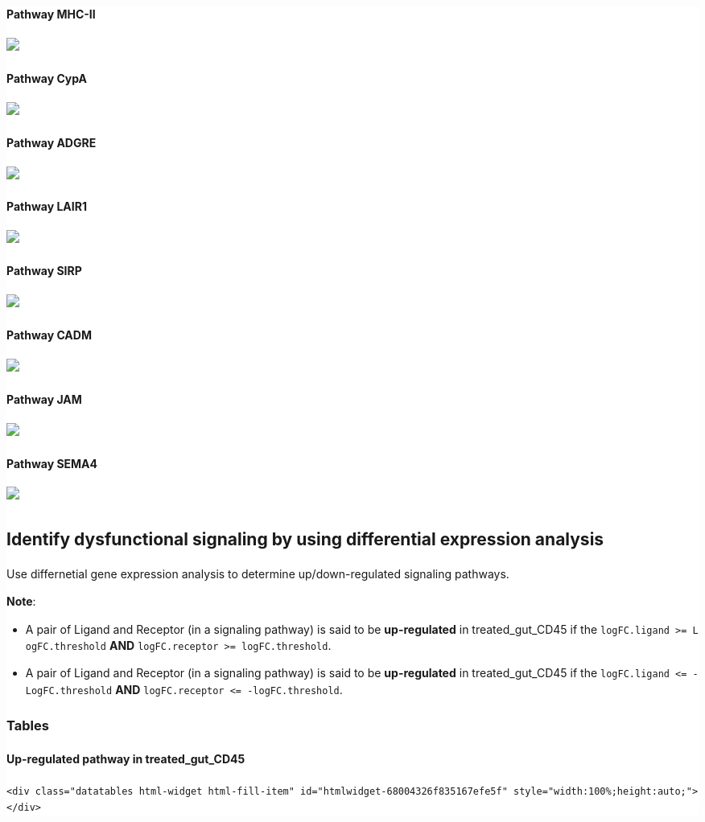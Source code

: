#### Pathway MHC-II 
<img src="/media/hieunguyen/HD01/outdir/CRC1382/SBharadwaj_20240318/SBharadwaj_20240318_Sample_1_4_7_8/html_output/03_output/DC/treated_gut_CD45_vs_ctrl_gut_CD45.CellChat_files/figure-html/unnamed-chunk-20-8.png" width="2016" />
 
#### Pathway CypA 
<img src="/media/hieunguyen/HD01/outdir/CRC1382/SBharadwaj_20240318/SBharadwaj_20240318_Sample_1_4_7_8/html_output/03_output/DC/treated_gut_CD45_vs_ctrl_gut_CD45.CellChat_files/figure-html/unnamed-chunk-20-9.png" width="2016" />
 
#### Pathway ADGRE 
<img src="/media/hieunguyen/HD01/outdir/CRC1382/SBharadwaj_20240318/SBharadwaj_20240318_Sample_1_4_7_8/html_output/03_output/DC/treated_gut_CD45_vs_ctrl_gut_CD45.CellChat_files/figure-html/unnamed-chunk-20-10.png" width="2016" />
 
#### Pathway LAIR1 
<img src="/media/hieunguyen/HD01/outdir/CRC1382/SBharadwaj_20240318/SBharadwaj_20240318_Sample_1_4_7_8/html_output/03_output/DC/treated_gut_CD45_vs_ctrl_gut_CD45.CellChat_files/figure-html/unnamed-chunk-20-11.png" width="2016" />
 
#### Pathway SIRP 
<img src="/media/hieunguyen/HD01/outdir/CRC1382/SBharadwaj_20240318/SBharadwaj_20240318_Sample_1_4_7_8/html_output/03_output/DC/treated_gut_CD45_vs_ctrl_gut_CD45.CellChat_files/figure-html/unnamed-chunk-20-12.png" width="2016" />
 
#### Pathway CADM 
<img src="/media/hieunguyen/HD01/outdir/CRC1382/SBharadwaj_20240318/SBharadwaj_20240318_Sample_1_4_7_8/html_output/03_output/DC/treated_gut_CD45_vs_ctrl_gut_CD45.CellChat_files/figure-html/unnamed-chunk-20-13.png" width="2016" />
 
#### Pathway JAM 
<img src="/media/hieunguyen/HD01/outdir/CRC1382/SBharadwaj_20240318/SBharadwaj_20240318_Sample_1_4_7_8/html_output/03_output/DC/treated_gut_CD45_vs_ctrl_gut_CD45.CellChat_files/figure-html/unnamed-chunk-20-14.png" width="2016" />
 
#### Pathway SEMA4 
<img src="/media/hieunguyen/HD01/outdir/CRC1382/SBharadwaj_20240318/SBharadwaj_20240318_Sample_1_4_7_8/html_output/03_output/DC/treated_gut_CD45_vs_ctrl_gut_CD45.CellChat_files/figure-html/unnamed-chunk-20-15.png" width="2016" />
 

## Identify dysfunctional signaling by using differential expression analysis

Use differnetial gene expression analysis to determine up/down-regulated signaling pathways.

**Note**: 

- A pair of Ligand and Receptor (in a signaling pathway) is said to be **up-regulated** in treated_gut_CD45 if the `logFC.ligand >= LogFC.threshold` **AND** `logFC.receptor >= logFC.threshold`. 

- A pair of Ligand and Receptor (in a signaling pathway) is said to be **up-regulated** in treated_gut_CD45 if the `logFC.ligand <= -LogFC.threshold` **AND** `logFC.receptor <= -logFC.threshold`. 



### Tables
#### Up-regulated pathway in treated_gut_CD45

```{=html}
<div class="datatables html-widget html-fill-item" id="htmlwidget-68004326f835167efe5f" style="width:100%;height:auto;"></div>
```